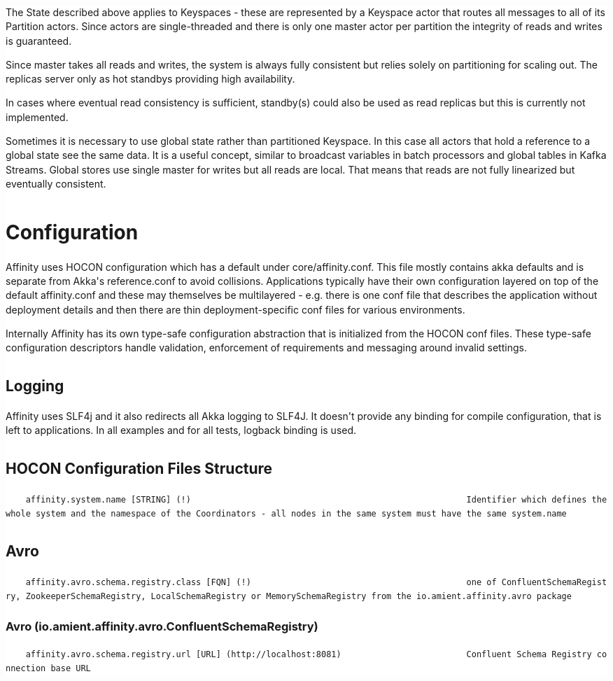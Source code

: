 The State described above applies to Keyspaces - these are represented
by a Keyspace actor that routes all messages to all of its Partition
actors. Since actors are single-threaded and there is only one master
actor per partition the integrity of reads and writes is guaranteed.

Since master takes all reads and writes, the system is always
fully consistent but relies solely on partitioning for scaling out.
The replicas server only as hot standbys providing high availability.

In cases where eventual read consistency is sufficient, standby(s)
could also be used as read replicas but this is currently not implemented.

Sometimes it is necessary to use global state rather than partitioned
Keyspace. In this case all actors that hold a reference to a global
state see the same data. It is a useful concept, similar to broadcast
variables in batch processors and global tables in Kafka Streams. 
Global stores use single master for writes but all reads are local.
That means that reads are not fully linearized but eventually consistent.

# Configuration

Affinity uses HOCON configuration which has a default under core/affinity.conf.
This file mostly contains akka defaults and is separate from Akka's reference.conf
to avoid collisions. Applications typically have their own configuration layered
on top of the default affinity.conf and these may themselves be multilayered - e.g.
there is one conf file that describes the application without deployment details
and then there are thin deployment-specific conf files for various environments.

Internally Affinity has its own type-safe configuration abstraction that is initialized
from the HOCON conf files. These type-safe configuration descriptors handle validation,
enforcement of requirements and messaging around invalid settings.

## Logging

Affinity uses SLF4j and it also redirects all Akka logging to SLF4J.
It doesn't provide any binding for compile configuration, that is left to applications.
In all examples and for all tests, logback binding is used.


## HOCON Configuration Files Structure
        affinity.system.name [STRING] (!)                                                       Identifier which defines the whole system and the namespace of the Coordinators - all nodes in the same system must have the same system.name


## Avro
        affinity.avro.schema.registry.class [FQN] (!)                                           one of ConfluentSchemaRegistry, ZookeeperSchemaRegistry, LocalSchemaRegistry or MemorySchemaRegistry from the io.amient.affinity.avro package

### Avro (io.amient.affinity.avro.ConfluentSchemaRegistry)
        affinity.avro.schema.registry.url [URL] (http://localhost:8081)                         Confluent Schema Registry connection base URL

